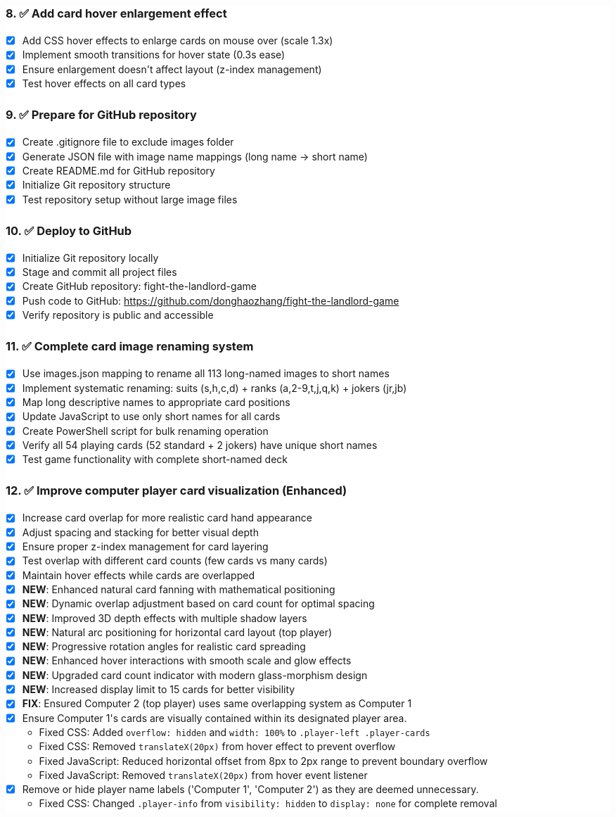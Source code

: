 ### 8. ✅ Add card hover enlargement effect
- [x] Add CSS hover effects to enlarge cards on mouse over (scale 1.3x)
- [x] Implement smooth transitions for hover state (0.3s ease)
- [x] Ensure enlargement doesn't affect layout (z-index management)
- [x] Test hover effects on all card types

### 9. ✅ Prepare for GitHub repository
- [x] Create .gitignore file to exclude images folder
- [x] Generate JSON file with image name mappings (long name → short name)
- [x] Create README.md for GitHub repository
- [x] Initialize Git repository structure
- [x] Test repository setup without large image files

### 10. ✅ Deploy to GitHub
- [x] Initialize Git repository locally
- [x] Stage and commit all project files
- [x] Create GitHub repository: fight-the-landlord-game
- [x] Push code to GitHub: https://github.com/donghaozhang/fight-the-landlord-game
- [x] Verify repository is public and accessible

### 11. ✅ Complete card image renaming system
- [x] Use images.json mapping to rename all 113 long-named images to short names
- [x] Implement systematic renaming: suits (s,h,c,d) + ranks (a,2-9,t,j,q,k) + jokers (jr,jb)
- [x] Map long descriptive names to appropriate card positions
- [x] Update JavaScript to use only short names for all cards
- [x] Create PowerShell script for bulk renaming operation
- [x] Verify all 54 playing cards (52 standard + 2 jokers) have unique short names
- [x] Test game functionality with complete short-named deck

### 12. ✅ Improve computer player card visualization (Enhanced)
- [x] Increase card overlap for more realistic card hand appearance
- [x] Adjust spacing and stacking for better visual depth
- [x] Ensure proper z-index management for card layering
- [x] Test overlap with different card counts (few cards vs many cards)
- [x] Maintain hover effects while cards are overlapped
- [x] **NEW**: Enhanced natural card fanning with mathematical positioning
- [x] **NEW**: Dynamic overlap adjustment based on card count for optimal spacing
- [x] **NEW**: Improved 3D depth effects with multiple shadow layers
- [x] **NEW**: Natural arc positioning for horizontal card layout (top player)
- [x] **NEW**: Progressive rotation angles for realistic card spreading
- [x] **NEW**: Enhanced hover interactions with smooth scale and glow effects
- [x] **NEW**: Upgraded card count indicator with modern glass-morphism design
- [x] **NEW**: Increased display limit to 15 cards for better visibility
- [x] **FIX**: Ensured Computer 2 (top player) uses same overlapping system as Computer 1
- [x] Ensure Computer 1's cards are visually contained within its designated player area.
  - Fixed CSS: Added `overflow: hidden` and `width: 100%` to `.player-left .player-cards`
  - Fixed CSS: Removed `translateX(20px)` from hover effect to prevent overflow
  - Fixed JavaScript: Reduced horizontal offset from 8px to 2px range to prevent boundary overflow
  - Fixed JavaScript: Removed `translateX(20px)` from hover event listener
- [x] Remove or hide player name labels ('Computer 1', 'Computer 2') as they are deemed unnecessary.
  - Fixed CSS: Changed `.player-info` from `visibility: hidden` to `display: none` for complete removal
